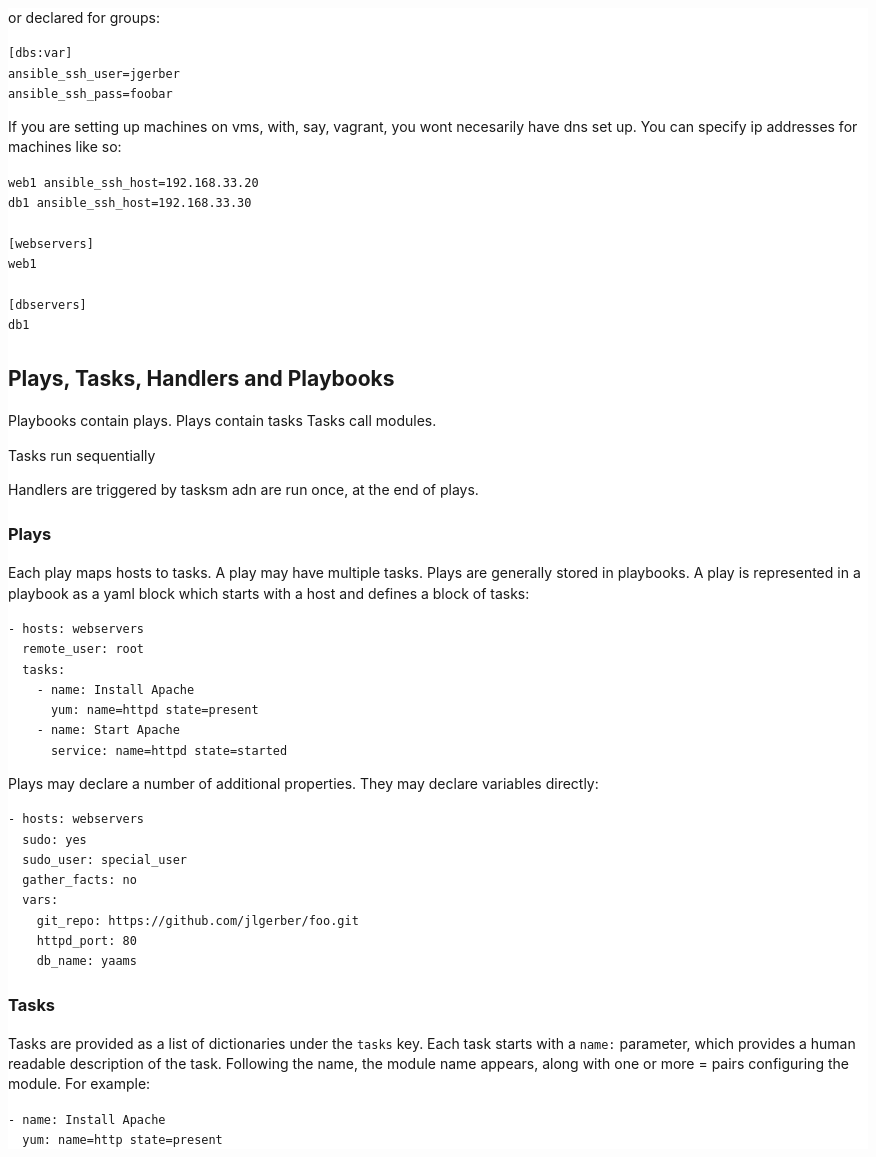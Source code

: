 ```
```
or declared for groups:
```
[dbs:var]
ansible_ssh_user=jgerber
ansible_ssh_pass=foobar
```

If you are setting up machines on vms, with, say, vagrant, you wont necesarily have dns set up. You can specify ip addresses for machines like so:
```
web1 ansible_ssh_host=192.168.33.20
db1 ansible_ssh_host=192.168.33.30

[webservers]
web1

[dbservers]
db1
```

## Plays, Tasks, Handlers and Playbooks
Playbooks contain plays.
Plays contain tasks
Tasks call modules.

Tasks run sequentially

Handlers are triggered by tasksm adn are run once, at the end of plays.

### Plays
Each play maps hosts to tasks. A play may have multiple tasks. Plays are generally stored in playbooks. A play is represented in a playbook as a yaml block which starts with a host and defines a block of tasks:

```
- hosts: webservers
  remote_user: root
  tasks:
    - name: Install Apache
      yum: name=httpd state=present
    - name: Start Apache
      service: name=httpd state=started
```

Plays may declare a number of additional properties. They may declare variables directly:
```
- hosts: webservers
  sudo: yes
  sudo_user: special_user
  gather_facts: no
  vars:
    git_repo: https://github.com/jlgerber/foo.git
    httpd_port: 80
    db_name: yaams
```
### Tasks
Tasks are provided as a list of dictionaries under the ```tasks``` key.
Each task starts with a ```name:``` parameter, which provides a human readable description of the task.
Following the name, the module name appears, along with one or more <key>=<value> pairs configuring the module. For example:
```
- name: Install Apache
  yum: name=http state=present
```